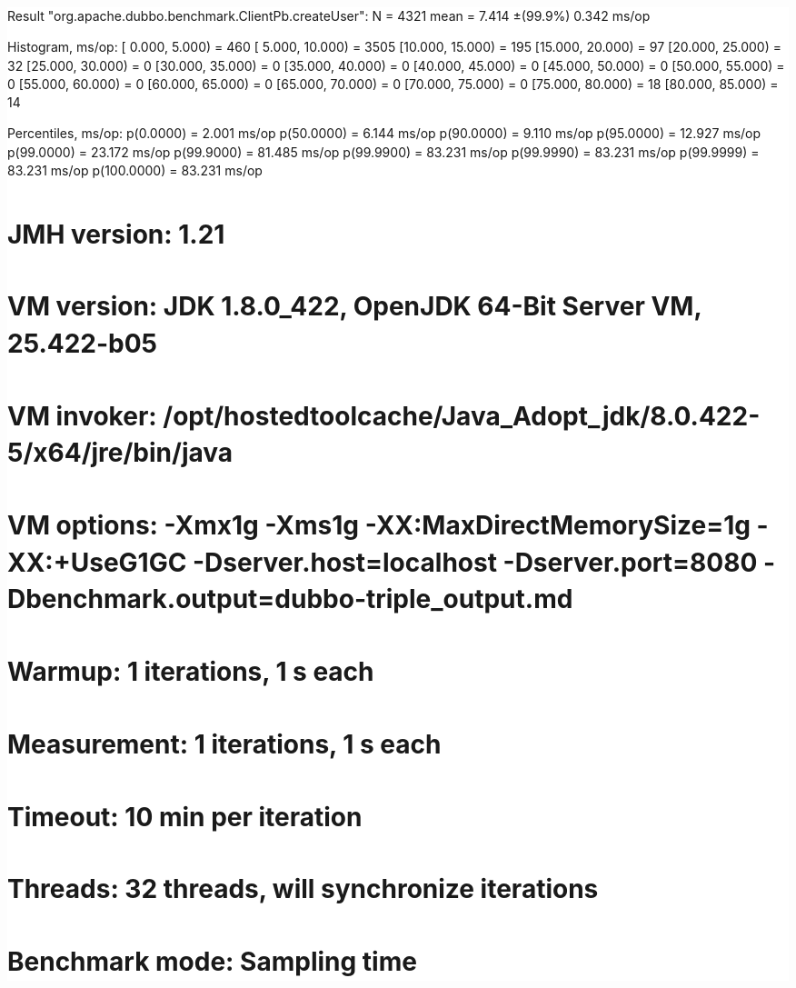 

Result "org.apache.dubbo.benchmark.ClientPb.createUser":
  N = 4321
  mean =      7.414 ±(99.9%) 0.342 ms/op

  Histogram, ms/op:
    [ 0.000,  5.000) = 460 
    [ 5.000, 10.000) = 3505 
    [10.000, 15.000) = 195 
    [15.000, 20.000) = 97 
    [20.000, 25.000) = 32 
    [25.000, 30.000) = 0 
    [30.000, 35.000) = 0 
    [35.000, 40.000) = 0 
    [40.000, 45.000) = 0 
    [45.000, 50.000) = 0 
    [50.000, 55.000) = 0 
    [55.000, 60.000) = 0 
    [60.000, 65.000) = 0 
    [65.000, 70.000) = 0 
    [70.000, 75.000) = 0 
    [75.000, 80.000) = 18 
    [80.000, 85.000) = 14 

  Percentiles, ms/op:
      p(0.0000) =      2.001 ms/op
     p(50.0000) =      6.144 ms/op
     p(90.0000) =      9.110 ms/op
     p(95.0000) =     12.927 ms/op
     p(99.0000) =     23.172 ms/op
     p(99.9000) =     81.485 ms/op
     p(99.9900) =     83.231 ms/op
     p(99.9990) =     83.231 ms/op
     p(99.9999) =     83.231 ms/op
    p(100.0000) =     83.231 ms/op


# JMH version: 1.21
# VM version: JDK 1.8.0_422, OpenJDK 64-Bit Server VM, 25.422-b05
# VM invoker: /opt/hostedtoolcache/Java_Adopt_jdk/8.0.422-5/x64/jre/bin/java
# VM options: -Xmx1g -Xms1g -XX:MaxDirectMemorySize=1g -XX:+UseG1GC -Dserver.host=localhost -Dserver.port=8080 -Dbenchmark.output=dubbo-triple_output.md
# Warmup: 1 iterations, 1 s each
# Measurement: 1 iterations, 1 s each
# Timeout: 10 min per iteration
# Threads: 32 threads, will synchronize iterations
# Benchmark mode: Sampling time